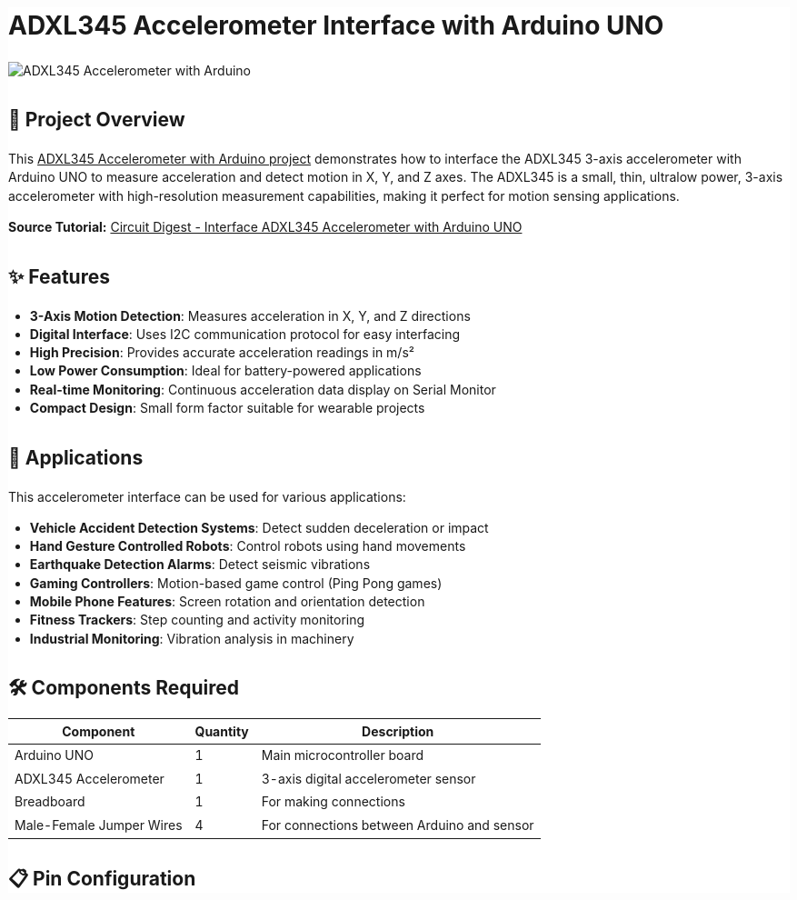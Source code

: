 # ADXL345 Accelerometer Interface with Arduino UNO

![ADXL345 Accelerometer with Arduino](https://circuitdigest.com/sites/default/files/projectimage_mic/Interfacing-ADXL345-Accelerometer-with-Arduino-UNO_0.jpg)

## 📖 Project Overview

This [ADXL345 Accelerometer with Arduino project](https://circuitdigest.com/microcontroller-projects/interface-adxl345-accelerometer-with-arduino-uno) demonstrates how to interface the ADXL345 3-axis accelerometer with Arduino UNO to measure acceleration and detect motion in X, Y, and Z axes. The ADXL345 is a small, thin, ultralow power, 3-axis accelerometer with high-resolution measurement capabilities, making it perfect for motion sensing applications.

**Source Tutorial:** [Circuit Digest - Interface ADXL345 Accelerometer with Arduino UNO](https://circuitdigest.com/microcontroller-projects/interface-adxl345-accelerometer-with-arduino-uno)

## ✨ Features

- **3-Axis Motion Detection**: Measures acceleration in X, Y, and Z directions
- **Digital Interface**: Uses I2C communication protocol for easy interfacing
- **High Precision**: Provides accurate acceleration readings in m/s²
- **Low Power Consumption**: Ideal for battery-powered applications
- **Real-time Monitoring**: Continuous acceleration data display on Serial Monitor
- **Compact Design**: Small form factor suitable for wearable projects

## 🎯 Applications

This accelerometer interface can be used for various applications:

- **Vehicle Accident Detection Systems**: Detect sudden deceleration or impact
- **Hand Gesture Controlled Robots**: Control robots using hand movements
- **Earthquake Detection Alarms**: Detect seismic vibrations
- **Gaming Controllers**: Motion-based game control (Ping Pong games)
- **Mobile Phone Features**: Screen rotation and orientation detection
- **Fitness Trackers**: Step counting and activity monitoring
- **Industrial Monitoring**: Vibration analysis in machinery

## 🛠️ Components Required

| Component | Quantity | Description |
|-----------|----------|-------------|
| Arduino UNO | 1 | Main microcontroller board |
| ADXL345 Accelerometer | 1 | 3-axis digital accelerometer sensor |
| Breadboard | 1 | For making connections |
| Male-Female Jumper Wires | 4 | For connections between Arduino and sensor |

## 📋 Pin Configuration
